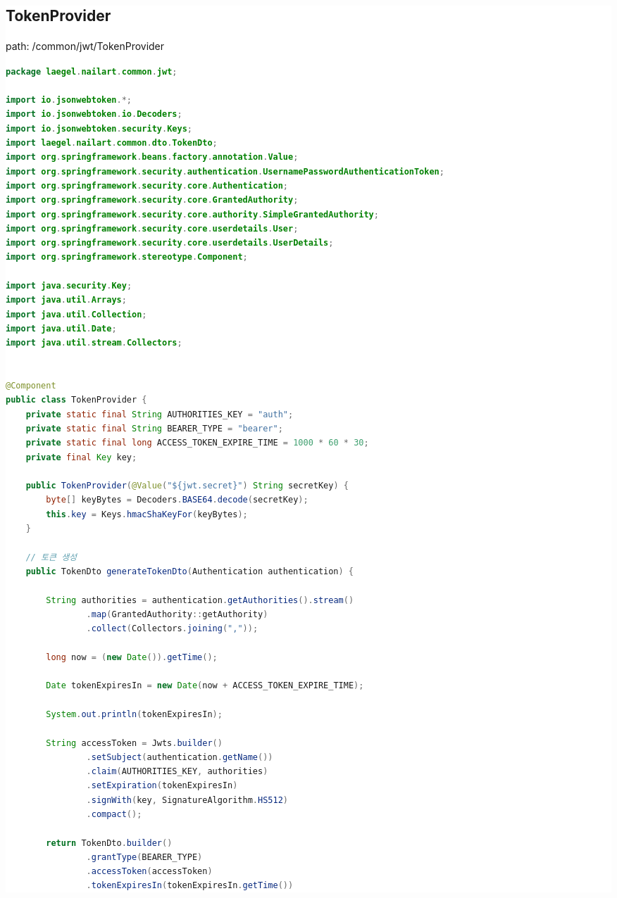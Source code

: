 
## TokenProvider

path: /common/jwt/TokenProvider

```java
package laegel.nailart.common.jwt;

import io.jsonwebtoken.*;
import io.jsonwebtoken.io.Decoders;
import io.jsonwebtoken.security.Keys;
import laegel.nailart.common.dto.TokenDto;
import org.springframework.beans.factory.annotation.Value;
import org.springframework.security.authentication.UsernamePasswordAuthenticationToken;
import org.springframework.security.core.Authentication;
import org.springframework.security.core.GrantedAuthority;
import org.springframework.security.core.authority.SimpleGrantedAuthority;
import org.springframework.security.core.userdetails.User;
import org.springframework.security.core.userdetails.UserDetails;
import org.springframework.stereotype.Component;

import java.security.Key;
import java.util.Arrays;
import java.util.Collection;
import java.util.Date;
import java.util.stream.Collectors;


@Component
public class TokenProvider {
    private static final String AUTHORITIES_KEY = "auth";
    private static final String BEARER_TYPE = "bearer";
    private static final long ACCESS_TOKEN_EXPIRE_TIME = 1000 * 60 * 30;
    private final Key key;

    public TokenProvider(@Value("${jwt.secret}") String secretKey) {
        byte[] keyBytes = Decoders.BASE64.decode(secretKey);
        this.key = Keys.hmacShaKeyFor(keyBytes);
    }

    // 토큰 생성
    public TokenDto generateTokenDto(Authentication authentication) {

        String authorities = authentication.getAuthorities().stream()
                .map(GrantedAuthority::getAuthority)
                .collect(Collectors.joining(","));

        long now = (new Date()).getTime();

        Date tokenExpiresIn = new Date(now + ACCESS_TOKEN_EXPIRE_TIME);

        System.out.println(tokenExpiresIn);

        String accessToken = Jwts.builder()
                .setSubject(authentication.getName())
                .claim(AUTHORITIES_KEY, authorities)
                .setExpiration(tokenExpiresIn)
                .signWith(key, SignatureAlgorithm.HS512)
                .compact();

        return TokenDto.builder()
                .grantType(BEARER_TYPE)
                .accessToken(accessToken)
                .tokenExpiresIn(tokenExpiresIn.getTime())
```